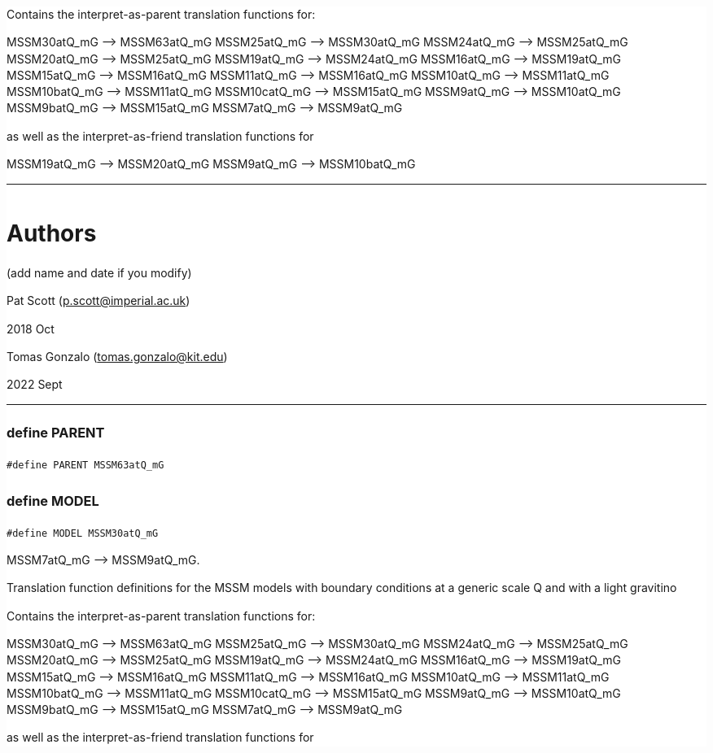 Contains the interpret-as-parent translation functions for:

MSSM30atQ_mG --> MSSM63atQ_mG MSSM25atQ_mG --> MSSM30atQ_mG MSSM24atQ_mG --> MSSM25atQ_mG MSSM20atQ_mG --> MSSM25atQ_mG MSSM19atQ_mG --> MSSM24atQ_mG MSSM16atQ_mG --> MSSM19atQ_mG MSSM15atQ_mG --> MSSM16atQ_mG MSSM11atQ_mG --> MSSM16atQ_mG MSSM10atQ_mG --> MSSM11atQ_mG MSSM10batQ_mG --> MSSM11atQ_mG MSSM10catQ_mG --> MSSM15atQ_mG MSSM9atQ_mG --> MSSM10atQ_mG MSSM9batQ_mG --> MSSM15atQ_mG MSSM7atQ_mG --> MSSM9atQ_mG

as well as the interpret-as-friend translation functions for

MSSM19atQ_mG --> MSSM20atQ_mG MSSM9atQ_mG --> MSSM10batQ_mG



------------------


# Authors

(add name and date if you modify)

Pat Scott ([p.scott@imperial.ac.uk](mailto:p.scott@imperial.ac.uk)) 

2018 Oct

Tomas Gonzalo ([tomas.gonzalo@kit.edu](mailto:tomas.gonzalo@kit.edu)) 

2022 Sept



------------------


### define PARENT

```
#define PARENT MSSM63atQ_mG
```


### define MODEL

```
#define MODEL MSSM30atQ_mG
```

MSSM7atQ_mG --> MSSM9atQ_mG. 

Translation function definitions for the MSSM models with boundary conditions at a generic scale Q and with a light gravitino

Contains the interpret-as-parent translation functions for:

MSSM30atQ_mG --> MSSM63atQ_mG MSSM25atQ_mG --> MSSM30atQ_mG MSSM24atQ_mG --> MSSM25atQ_mG MSSM20atQ_mG --> MSSM25atQ_mG MSSM19atQ_mG --> MSSM24atQ_mG MSSM16atQ_mG --> MSSM19atQ_mG MSSM15atQ_mG --> MSSM16atQ_mG MSSM11atQ_mG --> MSSM16atQ_mG MSSM10atQ_mG --> MSSM11atQ_mG MSSM10batQ_mG --> MSSM11atQ_mG MSSM10catQ_mG --> MSSM15atQ_mG MSSM9atQ_mG --> MSSM10atQ_mG MSSM9batQ_mG --> MSSM15atQ_mG MSSM7atQ_mG --> MSSM9atQ_mG

as well as the interpret-as-friend translation functions for
